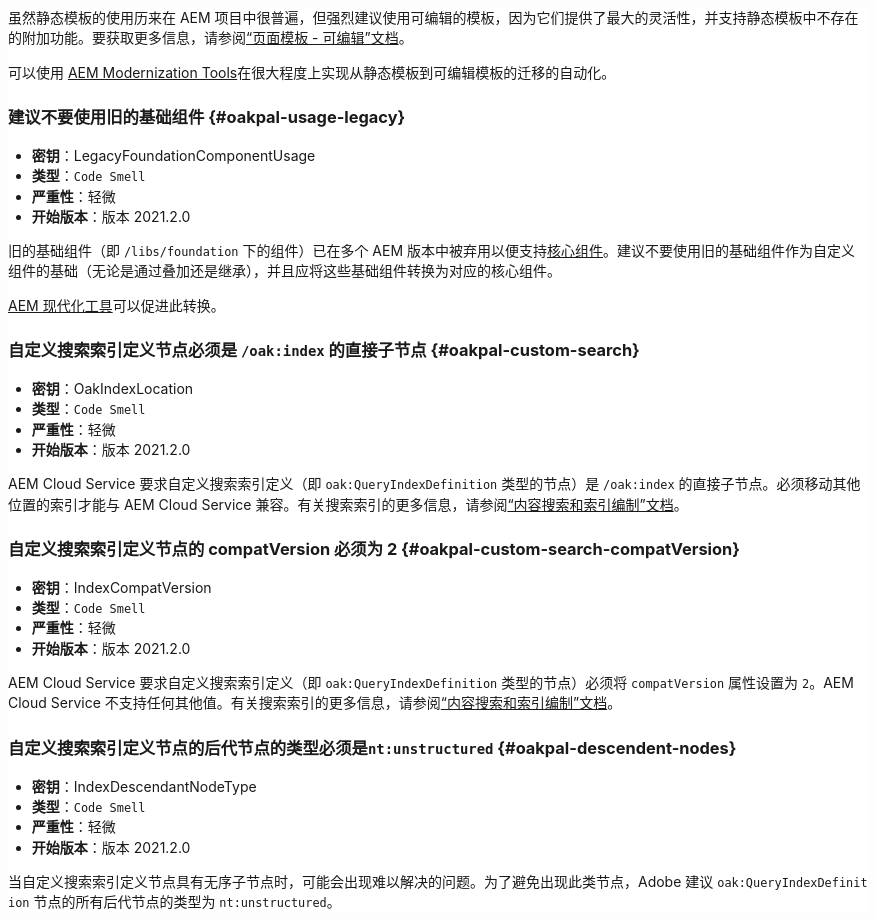虽然静态模板的使用历来在 AEM 项目中很普遍，但强烈建议使用可编辑的模板，因为它们提供了最大的灵活性，并支持静态模板中不存在的附加功能。要获取更多信息，请参阅[“页面模板 - 可编辑”文档](https://experienceleague.adobe.com/zh-hans/docs/experience-manager-65/content/implementing/developing/platform/templates/page-templates-editable)。

可以使用 [AEM Modernization Tools](https://opensource.adobe.com/aem-modernize-tools/)在很大程度上实现从静态模板到可编辑模板的迁移的自动化。

### 建议不要使用旧的基础组件 {#oakpal-usage-legacy}

* **密钥**：LegacyFoundationComponentUsage
* **类型**：`Code Smell`
* **严重性**：轻微
* **开始版本**：版本 2021.2.0

旧的基础组件（即 `/libs/foundation` 下的组件）已在多个 AEM 版本中被弃用以便支持[核心组件](https://experienceleague.adobe.com/zh-hans/docs/experience-manager-core-components/using/introduction)。建议不要使用旧的基础组件作为自定义组件的基础（无论是通过叠加还是继承），并且应将这些基础组件转换为对应的核心组件。

[AEM 现代化工具](https://opensource.adobe.com/aem-modernize-tools/)可以促进此转换。

### 自定义搜索索引定义节点必须是 `/oak:index` 的直接子节点 {#oakpal-custom-search}

* **密钥**：OakIndexLocation
* **类型**：`Code Smell`
* **严重性**：轻微
* **开始版本**：版本 2021.2.0

AEM Cloud Service 要求自定义搜索索引定义（即 `oak:QueryIndexDefinition` 类型的节点）是 `/oak:index` 的直接子节点。必须移动其他位置的索引才能与 AEM Cloud Service 兼容。有关搜索索引的更多信息，请参阅[“内容搜索和索引编制”文档](https://experienceleague.adobe.com/zh-hans/docs/experience-manager-cloud-service/content/operations/indexing)。

### 自定义搜索索引定义节点的 compatVersion 必须为 2 {#oakpal-custom-search-compatVersion}

* **密钥**：IndexCompatVersion
* **类型**：`Code Smell`
* **严重性**：轻微
* **开始版本**：版本 2021.2.0

AEM Cloud Service 要求自定义搜索索引定义（即 `oak:QueryIndexDefinition` 类型的节点）必须将 `compatVersion` 属性设置为 `2`。AEM Cloud Service 不支持任何其他值。有关搜索索引的更多信息，请参阅[“内容搜索和索引编制”文档](https://experienceleague.adobe.com/zh-hans/docs/experience-manager-cloud-service/content/operations/indexing)。

### 自定义搜索索引定义节点的后代节点的类型必须是`nt:unstructured` {#oakpal-descendent-nodes}

* **密钥**：IndexDescendantNodeType
* **类型**：`Code Smell`
* **严重性**：轻微
* **开始版本**：版本 2021.2.0

当自定义搜索索引定义节点具有无序子节点时，可能会出现难以解决的问题。为了避免出现此类节点，Adobe 建议 `oak:QueryIndexDefinition` 节点的所有后代节点的类型为 `nt:unstructured`。
